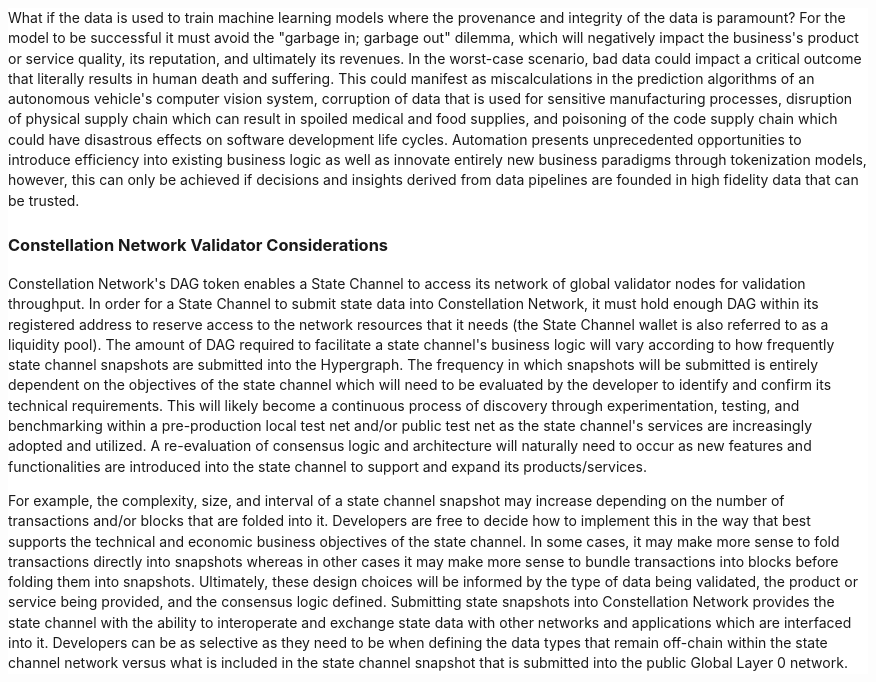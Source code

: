 What if the data is used to train machine learning models where the
provenance and integrity of the data is paramount? For the model to be
successful it must avoid the "garbage in; garbage out" dilemma, which
will negatively impact the business's product or service quality, its
reputation, and ultimately its revenues. In the worst-case scenario, bad
data could impact a critical outcome that literally results in human
death and suffering. This could manifest as miscalculations in the
prediction algorithms of an autonomous vehicle\'s computer vision
system, corruption of data that is used for sensitive manufacturing
processes, disruption of physical supply chain which can result in
spoiled medical and food supplies, and poisoning of the code supply
chain which could have disastrous effects on software development life
cycles. Automation presents unprecedented opportunities to introduce
efficiency into existing business logic as well as innovate entirely new
business paradigms through tokenization models, however, this can only
be achieved if decisions and insights derived from data pipelines are
founded in high fidelity data that can be trusted.

### Constellation Network Validator Considerations

Constellation Network's DAG token enables a State Channel to access its network of global validator nodes for validation throughput. In order for a State Channel to
submit state data into Constellation Network, it must
hold enough DAG within its registered address to reserve access to the network resources that it needs (the State Channel wallet is also referred to as a
liquidity pool). The amount of DAG required to facilitate a state
channel's business logic will vary according to how frequently state
channel snapshots are submitted into the Hypergraph. The frequency in
which snapshots will be submitted is entirely dependent on the
objectives of the state channel which will need to be evaluated by the
developer to identify and confirm its technical requirements. This will
likely become a continuous process of discovery through experimentation,
testing, and benchmarking within a pre-production local test net and/or
public test net as the state channel's services are increasingly adopted
and utilized. A re-evaluation of consensus logic and architecture will naturally
need to occur as new features and functionalities are introduced into
the state channel to support and expand its products/services.

For example, the complexity, size, and interval of a state channel
snapshot may increase depending on the number of transactions and/or
blocks that are folded into it. Developers are free to decide how to
implement this in the way that best supports the technical and economic
business objectives of the state channel. In some cases, it may make
more sense to fold transactions directly into snapshots whereas in other
cases it may make more sense to bundle transactions into blocks before
folding them into snapshots. Ultimately, these design choices will be
informed by the type of data being validated, the product or service
being provided, and the consensus logic defined. Submitting state
snapshots into Constellation Network provides the state channel with the
ability to interoperate and exchange state data with other networks and
applications which are interfaced into it. Developers can be as
selective as they need to be when defining the data types that remain
off-chain within the state channel network versus what is included in
the state channel snapshot that is submitted into the public Global
Layer 0 network.
